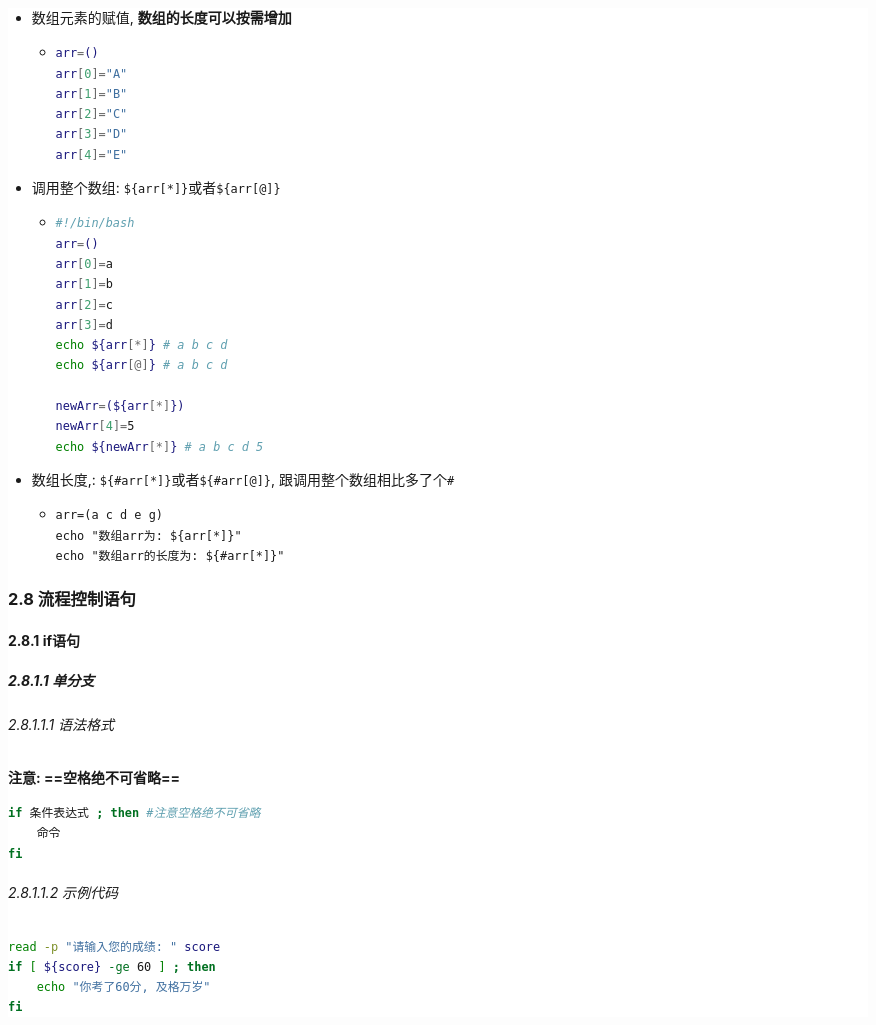 - 数组元素的赋值, **数组的长度可以按需增加**

  - ```sh
    arr=()
    arr[0]="A"
    arr[1]="B"
    arr[2]="C"
    arr[3]="D"
    arr[4]="E" 
    ```

- 调用整个数组: `${arr[*]}`或者`${arr[@]}`

  - ```sh
    #!/bin/bash
    arr=()
    arr[0]=a
    arr[1]=b
    arr[2]=c
    arr[3]=d
    echo ${arr[*]} # a b c d
    echo ${arr[@]} # a b c d
    
    newArr=(${arr[*]}) 
    newArr[4]=5
    echo ${newArr[*]} # a b c d 5
    ```

- 数组长度,: `${#arr[*]}`或者`${#arr[@]}`, 跟调用整个数组相比多了个`#`

  - ```shell
    arr=(a c d e g)
    echo "数组arr为: ${arr[*]}"
    echo "数组arr的长度为: ${#arr[*]}"
    ```

### 2.8 流程控制语句

#### 2.8.1 if语句

##### 2.8.1.1 单分支

###### 2.8.1.1.1 语法格式

**注意: ==空格绝不可省略==**

```sh
if 条件表达式 ; then #注意空格绝不可省略
	命令
fi
```

###### 2.8.1.1.2 示例代码

```sh
read -p "请输入您的成绩: " score
if [ ${score} -ge 60 ] ; then
	echo "你考了60分, 及格万岁"
fi
```
